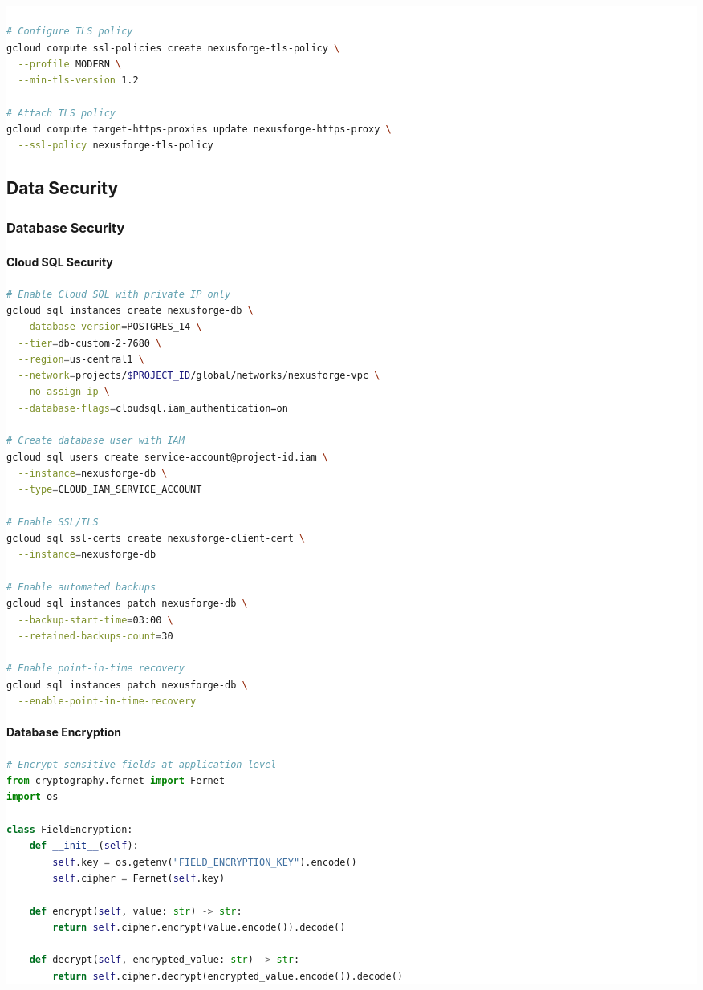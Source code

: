 ```bash

# Configure TLS policy
gcloud compute ssl-policies create nexusforge-tls-policy \
  --profile MODERN \
  --min-tls-version 1.2

# Attach TLS policy
gcloud compute target-https-proxies update nexusforge-https-proxy \
  --ssl-policy nexusforge-tls-policy
```

## Data Security

### Database Security

#### Cloud SQL Security

```bash
# Enable Cloud SQL with private IP only
gcloud sql instances create nexusforge-db \
  --database-version=POSTGRES_14 \
  --tier=db-custom-2-7680 \
  --region=us-central1 \
  --network=projects/$PROJECT_ID/global/networks/nexusforge-vpc \
  --no-assign-ip \
  --database-flags=cloudsql.iam_authentication=on

# Create database user with IAM
gcloud sql users create service-account@project-id.iam \
  --instance=nexusforge-db \
  --type=CLOUD_IAM_SERVICE_ACCOUNT

# Enable SSL/TLS
gcloud sql ssl-certs create nexusforge-client-cert \
  --instance=nexusforge-db

# Enable automated backups
gcloud sql instances patch nexusforge-db \
  --backup-start-time=03:00 \
  --retained-backups-count=30

# Enable point-in-time recovery
gcloud sql instances patch nexusforge-db \
  --enable-point-in-time-recovery
```

#### Database Encryption

```python
# Encrypt sensitive fields at application level
from cryptography.fernet import Fernet
import os

class FieldEncryption:
    def __init__(self):
        self.key = os.getenv("FIELD_ENCRYPTION_KEY").encode()
        self.cipher = Fernet(self.key)
    
    def encrypt(self, value: str) -> str:
        return self.cipher.encrypt(value.encode()).decode()
    
    def decrypt(self, encrypted_value: str) -> str:
        return self.cipher.decrypt(encrypted_value.encode()).decode()

```